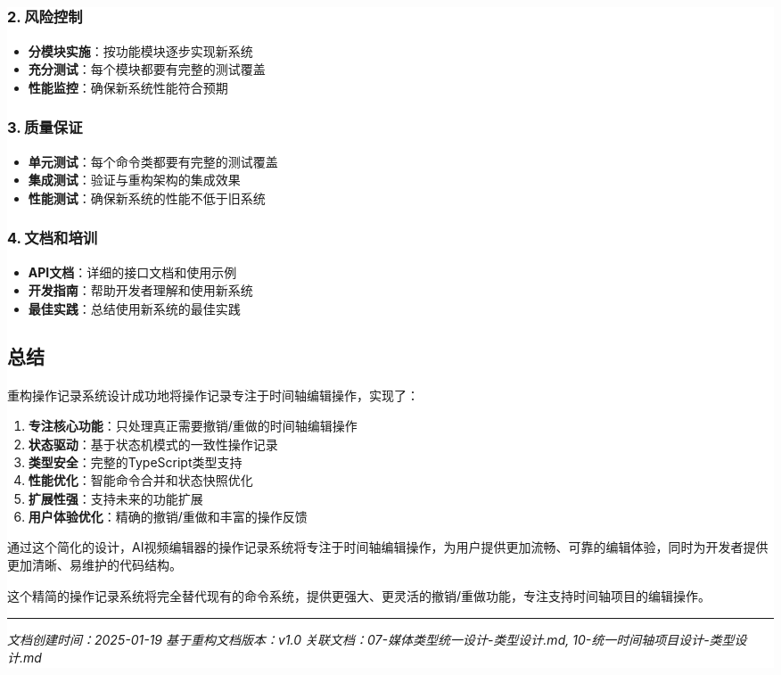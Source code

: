 ### 2. 风险控制
- **分模块实施**：按功能模块逐步实现新系统
- **充分测试**：每个模块都要有完整的测试覆盖
- **性能监控**：确保新系统性能符合预期

### 3. 质量保证
- **单元测试**：每个命令类都要有完整的测试覆盖
- **集成测试**：验证与重构架构的集成效果
- **性能测试**：确保新系统的性能不低于旧系统

### 4. 文档和培训
- **API文档**：详细的接口文档和使用示例
- **开发指南**：帮助开发者理解和使用新系统
- **最佳实践**：总结使用新系统的最佳实践

## 总结

重构操作记录系统设计成功地将操作记录专注于时间轴编辑操作，实现了：

1. **专注核心功能**：只处理真正需要撤销/重做的时间轴编辑操作
2. **状态驱动**：基于状态机模式的一致性操作记录
3. **类型安全**：完整的TypeScript类型支持
4. **性能优化**：智能命令合并和状态快照优化
5. **扩展性强**：支持未来的功能扩展
6. **用户体验优化**：精确的撤销/重做和丰富的操作反馈

通过这个简化的设计，AI视频编辑器的操作记录系统将专注于时间轴编辑操作，为用户提供更加流畅、可靠的编辑体验，同时为开发者提供更加清晰、易维护的代码结构。

这个精简的操作记录系统将完全替代现有的命令系统，提供更强大、更灵活的撤销/重做功能，专注支持时间轴项目的编辑操作。

---

*文档创建时间：2025-01-19*
*基于重构文档版本：v1.0*
*关联文档：07-媒体类型统一设计-类型设计.md, 10-统一时间轴项目设计-类型设计.md*
